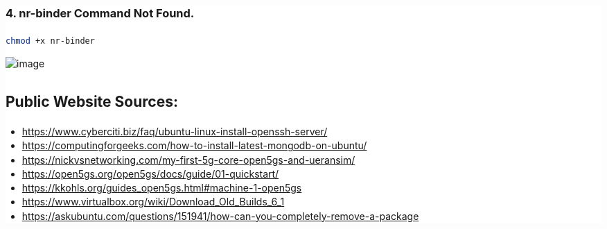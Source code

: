 ### 4. nr-binder Command Not Found.

```sh
chmod +x nr-binder
```
![image](https://github.com/FRA-UAS/mobcom-project-noobies/blob/084a9f7a038f72ca7f1535e5d076739535ed2032/SandhyaBagadi/Documentation/Images%20for%20readme/chmod%20to%20nrbinder.PNG)


## Public Website Sources:

- https://www.cyberciti.biz/faq/ubuntu-linux-install-openssh-server/
- https://computingforgeeks.com/how-to-install-latest-mongodb-on-ubuntu/
- https://nickvsnetworking.com/my-first-5g-core-open5gs-and-ueransim/
- https://open5gs.org/open5gs/docs/guide/01-quickstart/
- https://kkohls.org/guides_open5gs.html#machine-1-open5gs
- https://www.virtualbox.org/wiki/Download_Old_Builds_6_1
- https://askubuntu.com/questions/151941/how-can-you-completely-remove-a-package




 
